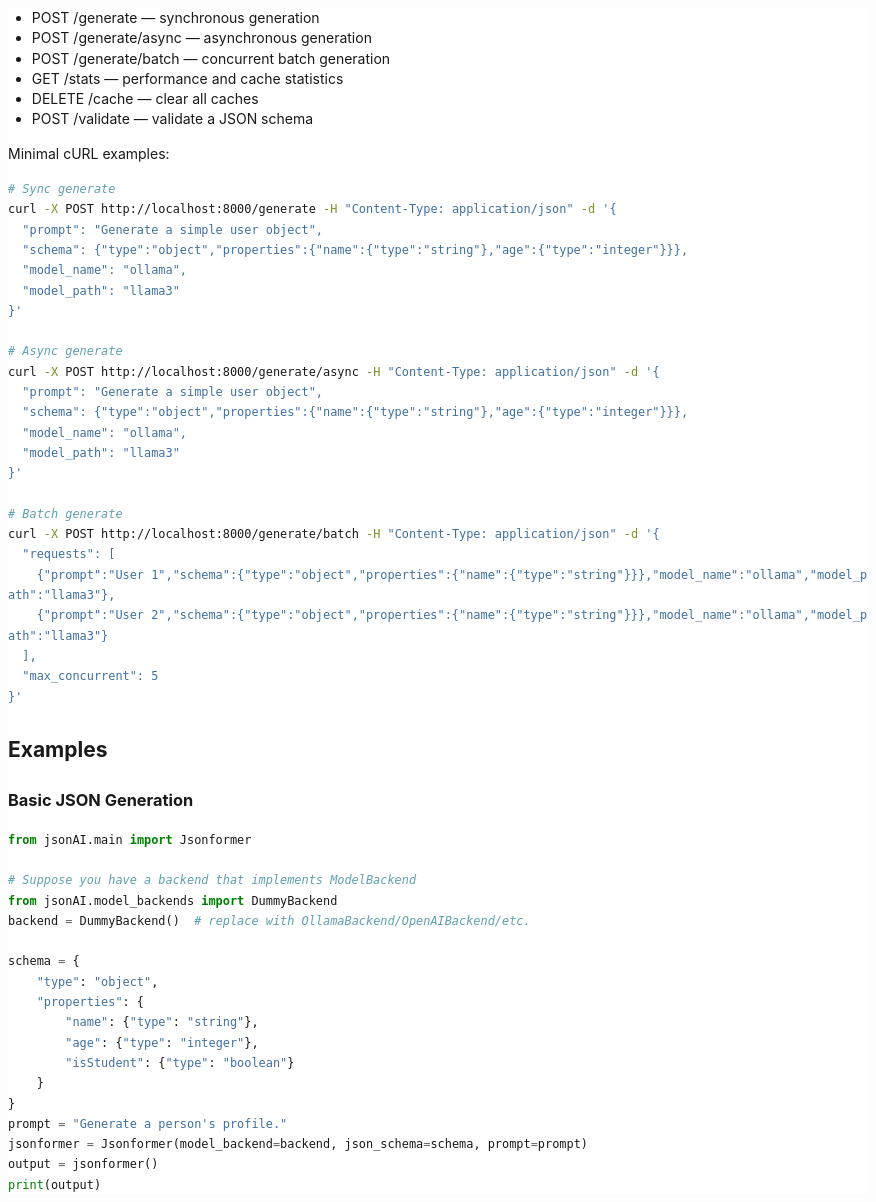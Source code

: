 - POST /generate — synchronous generation
- POST /generate/async — asynchronous generation
- POST /generate/batch — concurrent batch generation
- GET /stats — performance and cache statistics
- DELETE /cache — clear all caches
- POST /validate — validate a JSON schema

Minimal cURL examples:

```bash
# Sync generate
curl -X POST http://localhost:8000/generate -H "Content-Type: application/json" -d '{
  "prompt": "Generate a simple user object",
  "schema": {"type":"object","properties":{"name":{"type":"string"},"age":{"type":"integer"}}},
  "model_name": "ollama",
  "model_path": "llama3"
}'

# Async generate
curl -X POST http://localhost:8000/generate/async -H "Content-Type: application/json" -d '{
  "prompt": "Generate a simple user object",
  "schema": {"type":"object","properties":{"name":{"type":"string"},"age":{"type":"integer"}}},
  "model_name": "ollama",
  "model_path": "llama3"
}'

# Batch generate
curl -X POST http://localhost:8000/generate/batch -H "Content-Type: application/json" -d '{
  "requests": [
    {"prompt":"User 1","schema":{"type":"object","properties":{"name":{"type":"string"}}},"model_name":"ollama","model_path":"llama3"},
    {"prompt":"User 2","schema":{"type":"object","properties":{"name":{"type":"string"}}},"model_name":"ollama","model_path":"llama3"}
  ],
  "max_concurrent": 5
}'
```

## Examples

### Basic JSON Generation

```python
from jsonAI.main import Jsonformer

# Suppose you have a backend that implements ModelBackend
from jsonAI.model_backends import DummyBackend
backend = DummyBackend()  # replace with OllamaBackend/OpenAIBackend/etc.

schema = {
    "type": "object",
    "properties": {
        "name": {"type": "string"},
        "age": {"type": "integer"},
        "isStudent": {"type": "boolean"}
    }
}
prompt = "Generate a person's profile."
jsonformer = Jsonformer(model_backend=backend, json_schema=schema, prompt=prompt)
output = jsonformer()
print(output)
```

